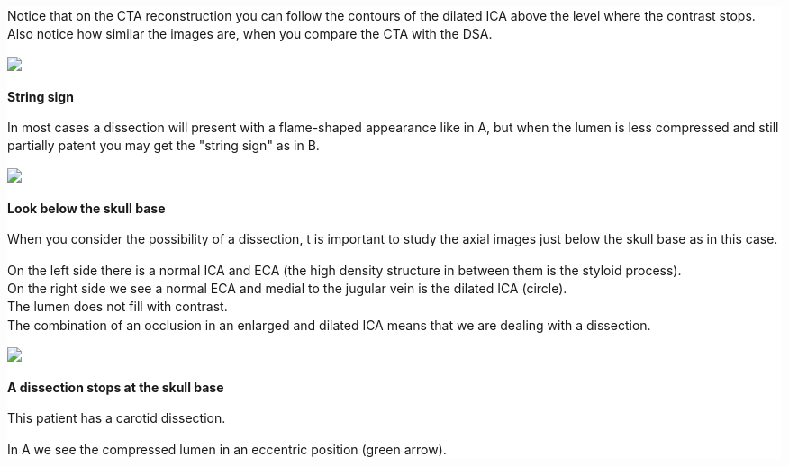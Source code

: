 
Notice that on the CTA reconstruction you can follow the contours of the dilated ICA above the level where the contrast stops.  
Also notice how similar the images are, when you compare the CTA with the DSA.








![](/assets/1.-dissec-string.jpg)




**String sign**

In most cases a dissection will
present with a flame-shaped appearance like in A, but when the lumen is less
compressed and still partially patent you
may get the "string sign" as in B.








![](/assets/1.-dissec-skull-base.jpg)




**Look below the skull base**

When you consider the possibility of a dissection, t is important to study the axial images just below the skull base as in this case.  


On the left side there is a normal ICA and ECA (the high density structure in between them is the styloid process).  
On the right side we see a normal ECA and medial to the jugular vein is the dilated ICA (circle).  
The lumen does not fill with contrast.  
The combination of an occlusion in an enlarged and dilated ICA means that we are dealing with a dissection.








![](/img/containers/main/./1.-dissec-skull-base-2.jpg/3b786ad7a5955e71c670378ddd7898b5.jpg)




**A dissection stops at the skull base**

This patient has a carotid
dissection.  

In A we see the compressed lumen in
an eccentric position (green arrow).  
